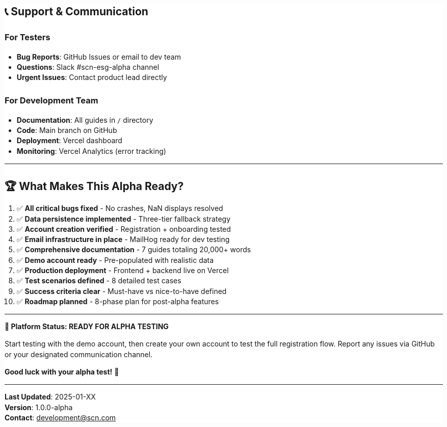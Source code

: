 
## 📞 Support & Communication

### For Testers
- **Bug Reports**: GitHub Issues or email to dev team
- **Questions**: Slack #scn-esg-alpha channel
- **Urgent Issues**: Contact product lead directly

### For Development Team
- **Documentation**: All guides in `/` directory
- **Code**: Main branch on GitHub
- **Deployment**: Vercel dashboard
- **Monitoring**: Vercel Analytics (error tracking)

---

## 🏆 What Makes This Alpha Ready?

1. ✅ **All critical bugs fixed** - No crashes, NaN displays resolved
2. ✅ **Data persistence implemented** - Three-tier fallback strategy
3. ✅ **Account creation verified** - Registration + onboarding tested
4. ✅ **Email infrastructure in place** - MailHog ready for dev testing
5. ✅ **Comprehensive documentation** - 7 guides totaling 20,000+ words
6. ✅ **Demo account ready** - Pre-populated with realistic data
7. ✅ **Production deployment** - Frontend + backend live on Vercel
8. ✅ **Test scenarios defined** - 8 detailed test cases
9. ✅ **Success criteria clear** - Must-have vs nice-to-have defined
10. ✅ **Roadmap planned** - 8-phase plan for post-alpha features

---

**🎉 Platform Status: READY FOR ALPHA TESTING**

Start testing with the demo account, then create your own account to test the full registration flow. Report any issues via GitHub or your designated communication channel.

**Good luck with your alpha test!** 🚀

---

**Last Updated**: 2025-01-XX  
**Version**: 1.0.0-alpha  
**Contact**: development@scn.com
